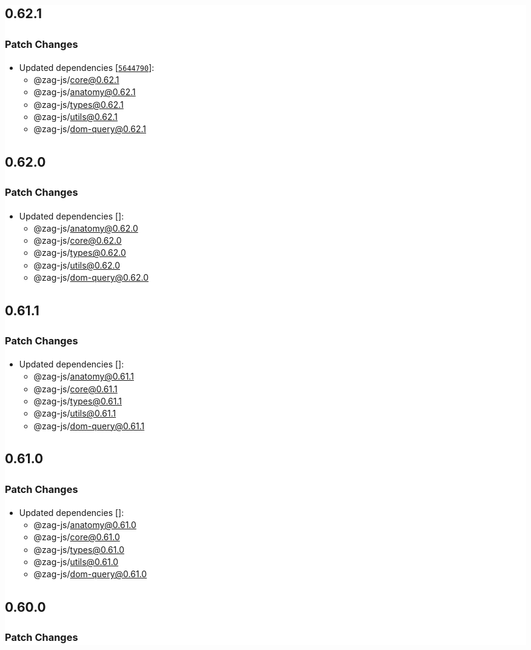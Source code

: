 ## 0.62.1

### Patch Changes

- Updated dependencies [[`5644790`](https://github.com/chakra-ui/zag/commit/564479081d37cd06bc38043fccf9c229379a1531)]:
  - @zag-js/core@0.62.1
  - @zag-js/anatomy@0.62.1
  - @zag-js/types@0.62.1
  - @zag-js/utils@0.62.1
  - @zag-js/dom-query@0.62.1

## 0.62.0

### Patch Changes

- Updated dependencies []:
  - @zag-js/anatomy@0.62.0
  - @zag-js/core@0.62.0
  - @zag-js/types@0.62.0
  - @zag-js/utils@0.62.0
  - @zag-js/dom-query@0.62.0

## 0.61.1

### Patch Changes

- Updated dependencies []:
  - @zag-js/anatomy@0.61.1
  - @zag-js/core@0.61.1
  - @zag-js/types@0.61.1
  - @zag-js/utils@0.61.1
  - @zag-js/dom-query@0.61.1

## 0.61.0

### Patch Changes

- Updated dependencies []:
  - @zag-js/anatomy@0.61.0
  - @zag-js/core@0.61.0
  - @zag-js/types@0.61.0
  - @zag-js/utils@0.61.0
  - @zag-js/dom-query@0.61.0

## 0.60.0

### Patch Changes

